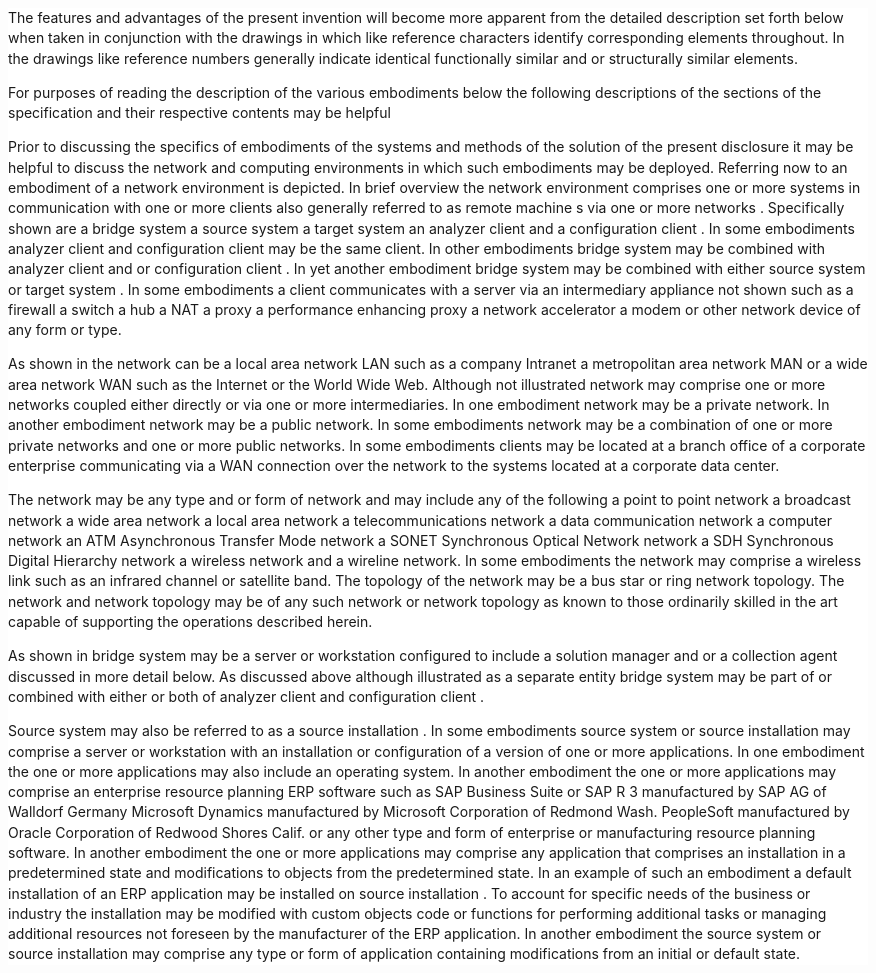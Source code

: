 The features and advantages of the present invention will become more apparent from the detailed description set forth below when taken in conjunction with the drawings in which like reference characters identify corresponding elements throughout. In the drawings like reference numbers generally indicate identical functionally similar and or structurally similar elements.

For purposes of reading the description of the various embodiments below the following descriptions of the sections of the specification and their respective contents may be helpful 

Prior to discussing the specifics of embodiments of the systems and methods of the solution of the present disclosure it may be helpful to discuss the network and computing environments in which such embodiments may be deployed. Referring now to an embodiment of a network environment is depicted. In brief overview the network environment comprises one or more systems in communication with one or more clients also generally referred to as remote machine s via one or more networks . Specifically shown are a bridge system a source system a target system an analyzer client and a configuration client . In some embodiments analyzer client and configuration client may be the same client. In other embodiments bridge system may be combined with analyzer client and or configuration client . In yet another embodiment bridge system may be combined with either source system or target system . In some embodiments a client communicates with a server via an intermediary appliance not shown such as a firewall a switch a hub a NAT a proxy a performance enhancing proxy a network accelerator a modem or other network device of any form or type.

As shown in the network can be a local area network LAN such as a company Intranet a metropolitan area network MAN or a wide area network WAN such as the Internet or the World Wide Web. Although not illustrated network may comprise one or more networks coupled either directly or via one or more intermediaries. In one embodiment network may be a private network. In another embodiment network may be a public network. In some embodiments network may be a combination of one or more private networks and one or more public networks. In some embodiments clients may be located at a branch office of a corporate enterprise communicating via a WAN connection over the network to the systems located at a corporate data center.

The network may be any type and or form of network and may include any of the following a point to point network a broadcast network a wide area network a local area network a telecommunications network a data communication network a computer network an ATM Asynchronous Transfer Mode network a SONET Synchronous Optical Network network a SDH Synchronous Digital Hierarchy network a wireless network and a wireline network. In some embodiments the network may comprise a wireless link such as an infrared channel or satellite band. The topology of the network may be a bus star or ring network topology. The network and network topology may be of any such network or network topology as known to those ordinarily skilled in the art capable of supporting the operations described herein.

As shown in bridge system may be a server or workstation configured to include a solution manager and or a collection agent discussed in more detail below. As discussed above although illustrated as a separate entity bridge system may be part of or combined with either or both of analyzer client and configuration client .

Source system may also be referred to as a source installation . In some embodiments source system or source installation may comprise a server or workstation with an installation or configuration of a version of one or more applications. In one embodiment the one or more applications may also include an operating system. In another embodiment the one or more applications may comprise an enterprise resource planning ERP software such as SAP Business Suite or SAP R 3 manufactured by SAP AG of Walldorf Germany Microsoft Dynamics manufactured by Microsoft Corporation of Redmond Wash. PeopleSoft manufactured by Oracle Corporation of Redwood Shores Calif. or any other type and form of enterprise or manufacturing resource planning software. In another embodiment the one or more applications may comprise any application that comprises an installation in a predetermined state and modifications to objects from the predetermined state. In an example of such an embodiment a default installation of an ERP application may be installed on source installation . To account for specific needs of the business or industry the installation may be modified with custom objects code or functions for performing additional tasks or managing additional resources not foreseen by the manufacturer of the ERP application. In another embodiment the source system or source installation may comprise any type or form of application containing modifications from an initial or default state.
